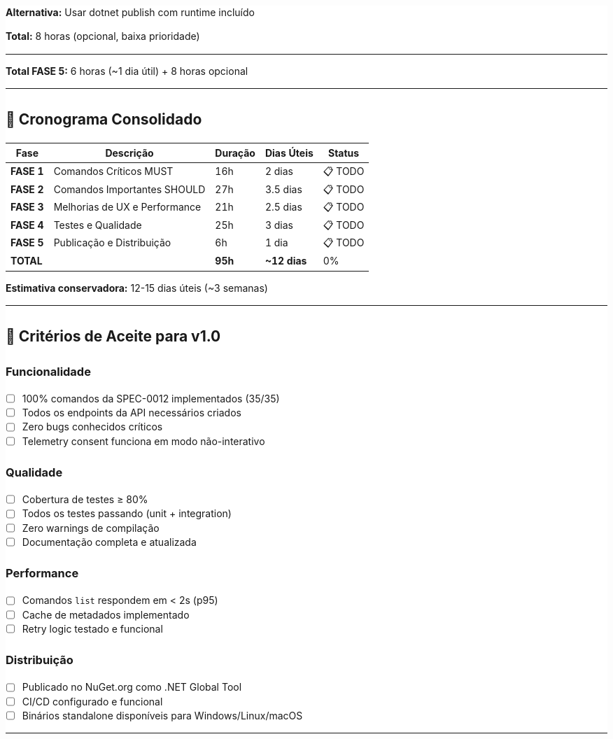 **Alternativa:** Usar dotnet publish com runtime incluído

**Total:** 8 horas (opcional, baixa prioridade)

---

**Total FASE 5:** 6 horas (~1 dia útil) + 8 horas opcional

---

## 📅 Cronograma Consolidado

| Fase | Descrição | Duração | Dias Úteis | Status |
|------|-----------|---------|------------|--------|
| **FASE 1** | Comandos Críticos MUST | 16h | 2 dias | 📋 TODO |
| **FASE 2** | Comandos Importantes SHOULD | 27h | 3.5 dias | 📋 TODO |
| **FASE 3** | Melhorias de UX e Performance | 21h | 2.5 dias | 📋 TODO |
| **FASE 4** | Testes e Qualidade | 25h | 3 dias | 📋 TODO |
| **FASE 5** | Publicação e Distribuição | 6h | 1 dia | 📋 TODO |
| **TOTAL** | | **95h** | **~12 dias** | 0% |

**Estimativa conservadora:** 12-15 dias úteis (~3 semanas)

---

## 🎯 Critérios de Aceite para v1.0

### Funcionalidade
- [ ] 100% comandos da SPEC-0012 implementados (35/35)
- [ ] Todos os endpoints da API necessários criados
- [ ] Zero bugs conhecidos críticos
- [ ] Telemetry consent funciona em modo não-interativo

### Qualidade
- [ ] Cobertura de testes ≥ 80%
- [ ] Todos os testes passando (unit + integration)
- [ ] Zero warnings de compilação
- [ ] Documentação completa e atualizada

### Performance
- [ ] Comandos `list` respondem em < 2s (p95)
- [ ] Cache de metadados implementado
- [ ] Retry logic testado e funcional

### Distribuição
- [ ] Publicado no NuGet.org como .NET Global Tool
- [ ] CI/CD configurado e funcional
- [ ] Binários standalone disponíveis para Windows/Linux/macOS

---